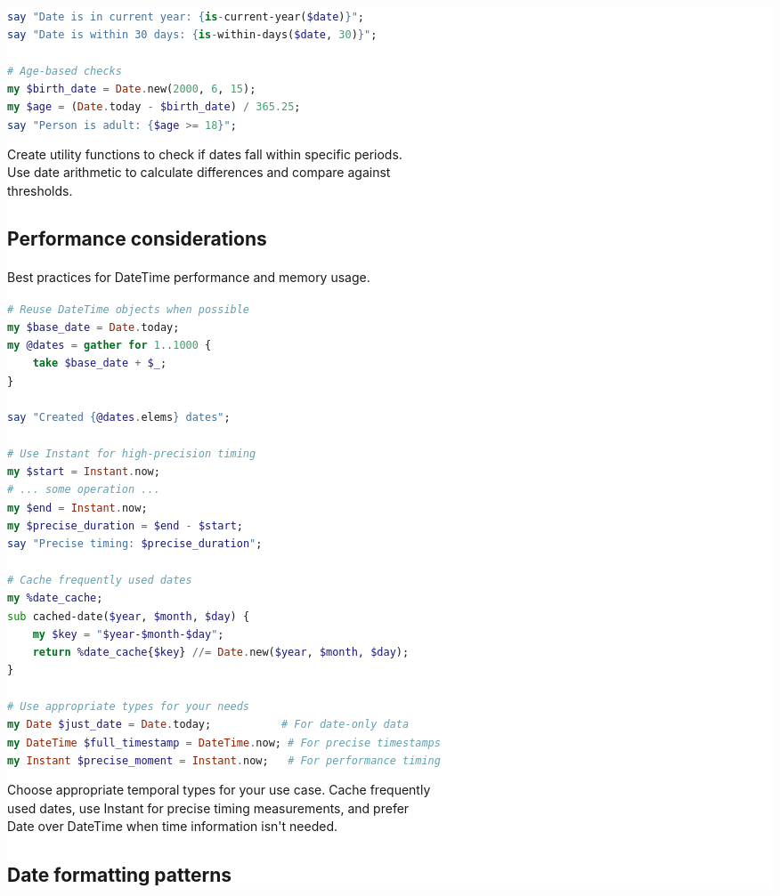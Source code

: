 ```raku
say "Date is in current year: {is-current-year($date)}";
say "Date is within 30 days: {is-within-days($date, 30)}";

# Age-based checks
my $birth_date = Date.new(2000, 6, 15);
my $age = (Date.today - $birth_date) / 365.25;
say "Person is adult: {$age >= 18}";
```

Create utility functions to check if dates fall within specific periods.  
Use date arithmetic to calculate differences and compare against  
thresholds.  

## Performance considerations

Best practices for DateTime performance and memory usage.  

```raku
# Reuse DateTime objects when possible
my $base_date = Date.today;
my @dates = gather for 1..1000 {
    take $base_date + $_;
}

say "Created {@dates.elems} dates";

# Use Instant for high-precision timing
my $start = Instant.now;
# ... some operation ...
my $end = Instant.now;
my $precise_duration = $end - $start;
say "Precise timing: $precise_duration";

# Cache frequently used dates
my %date_cache;
sub cached-date($year, $month, $day) {
    my $key = "$year-$month-$day";
    return %date_cache{$key} //= Date.new($year, $month, $day);
}

# Use appropriate types for your needs
my Date $just_date = Date.today;           # For date-only data
my DateTime $full_timestamp = DateTime.now; # For precise timestamps
my Instant $precise_moment = Instant.now;   # For performance timing
```

Choose appropriate temporal types for your use case. Cache frequently  
used dates, use Instant for precise timing measurements, and prefer  
Date over DateTime when time information isn't needed.  

## Date formatting patterns
